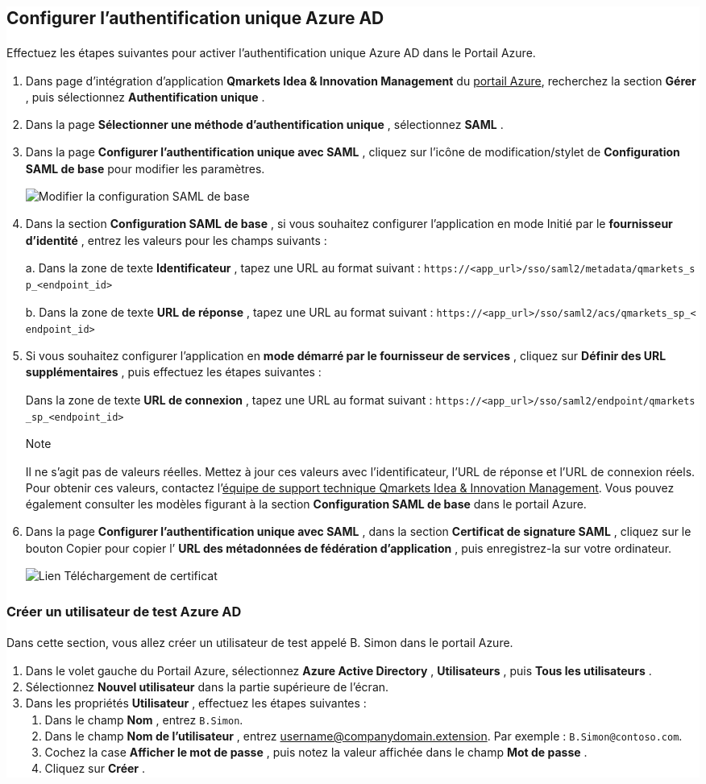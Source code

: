 ## <a name="configure-azure-ad-sso"></a>Configurer l’authentification unique Azure AD

Effectuez les étapes suivantes pour activer l’authentification unique Azure AD dans le Portail Azure.

1. Dans page d’intégration d’application **Qmarkets Idea & Innovation Management** du [portail Azure](https://portal.azure.com/), recherchez la section **Gérer** , puis sélectionnez **Authentification unique** .
1. Dans la page **Sélectionner une méthode d’authentification unique** , sélectionnez **SAML** .
1. Dans la page **Configurer l’authentification unique avec SAML** , cliquez sur l’icône de modification/stylet de **Configuration SAML de base** pour modifier les paramètres.

   ![Modifier la configuration SAML de base](common/edit-urls.png)

1. Dans la section **Configuration SAML de base** , si vous souhaitez configurer l’application en mode Initié par le **fournisseur d’identité** , entrez les valeurs pour les champs suivants :

    a. Dans la zone de texte **Identificateur** , tapez une URL au format suivant : `https://<app_url>/sso/saml2/metadata/qmarkets_sp_<endpoint_id>`

    b. Dans la zone de texte **URL de réponse** , tapez une URL au format suivant : `https://<app_url>/sso/saml2/acs/qmarkets_sp_<endpoint_id>`

1. Si vous souhaitez configurer l’application en **mode démarré par le fournisseur de services** , cliquez sur **Définir des URL supplémentaires** , puis effectuez les étapes suivantes :

    Dans la zone de texte **URL de connexion** , tapez une URL au format suivant : `https://<app_url>/sso/saml2/endpoint/qmarkets_sp_<endpoint_id>`

    > [!NOTE]
    > Il ne s’agit pas de valeurs réelles. Mettez à jour ces valeurs avec l’identificateur, l’URL de réponse et l’URL de connexion réels. Pour obtenir ces valeurs, contactez l’[équipe de support technique Qmarkets Idea & Innovation Management](mailto:support@qmarkets.net). Vous pouvez également consulter les modèles figurant à la section **Configuration SAML de base** dans le portail Azure.

1. Dans la page **Configurer l’authentification unique avec SAML** , dans la section **Certificat de signature SAML** , cliquez sur le bouton Copier pour copier l’ **URL des métadonnées de fédération d’application** , puis enregistrez-la sur votre ordinateur.

    ![Lien Téléchargement de certificat](common/copy-metadataurl.png)

### <a name="create-an-azure-ad-test-user"></a>Créer un utilisateur de test Azure AD

Dans cette section, vous allez créer un utilisateur de test appelé B. Simon dans le portail Azure.

1. Dans le volet gauche du Portail Azure, sélectionnez **Azure Active Directory** , **Utilisateurs** , puis **Tous les utilisateurs** .
1. Sélectionnez **Nouvel utilisateur** dans la partie supérieure de l’écran.
1. Dans les propriétés **Utilisateur** , effectuez les étapes suivantes :
   1. Dans le champ **Nom** , entrez `B.Simon`.  
   1. Dans le champ **Nom de l’utilisateur** , entrez username@companydomain.extension. Par exemple : `B.Simon@contoso.com`.
   1. Cochez la case **Afficher le mot de passe** , puis notez la valeur affichée dans le champ **Mot de passe** .
   1. Cliquez sur **Créer** .
